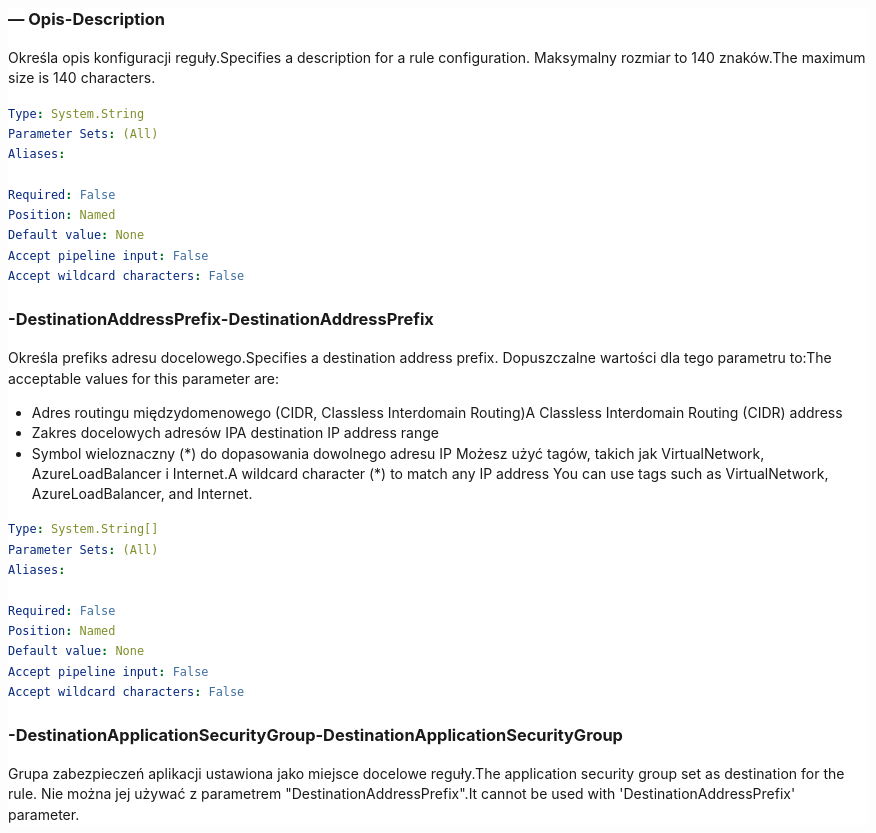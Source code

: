 ### <span data-ttu-id="03200-123">— Opis</span><span class="sxs-lookup"><span data-stu-id="03200-123">-Description</span></span>
<span data-ttu-id="03200-124">Określa opis konfiguracji reguły.</span><span class="sxs-lookup"><span data-stu-id="03200-124">Specifies a description for a rule configuration.</span></span>
<span data-ttu-id="03200-125">Maksymalny rozmiar to 140 znaków.</span><span class="sxs-lookup"><span data-stu-id="03200-125">The maximum size is 140 characters.</span></span>

```yaml
Type: System.String
Parameter Sets: (All)
Aliases:

Required: False
Position: Named
Default value: None
Accept pipeline input: False
Accept wildcard characters: False
```

### <span data-ttu-id="03200-126">-DestinationAddressPrefix</span><span class="sxs-lookup"><span data-stu-id="03200-126">-DestinationAddressPrefix</span></span>
<span data-ttu-id="03200-127">Określa prefiks adresu docelowego.</span><span class="sxs-lookup"><span data-stu-id="03200-127">Specifies a destination address prefix.</span></span>
<span data-ttu-id="03200-128">Dopuszczalne wartości dla tego parametru to:</span><span class="sxs-lookup"><span data-stu-id="03200-128">The acceptable values for this parameter are:</span></span>
- <span data-ttu-id="03200-129">Adres routingu międzydomenowego (CIDR, Classless Interdomain Routing)</span><span class="sxs-lookup"><span data-stu-id="03200-129">A Classless Interdomain Routing (CIDR) address</span></span> 
- <span data-ttu-id="03200-130">Zakres docelowych adresów IP</span><span class="sxs-lookup"><span data-stu-id="03200-130">A destination IP address range</span></span> 
- <span data-ttu-id="03200-131">Symbol wieloznaczny (\*) do dopasowania dowolnego adresu IP Możesz użyć tagów, takich jak VirtualNetwork, AzureLoadBalancer i Internet.</span><span class="sxs-lookup"><span data-stu-id="03200-131">A wildcard character (\*) to match any IP address You can use tags such as VirtualNetwork, AzureLoadBalancer, and Internet.</span></span>

```yaml
Type: System.String[]
Parameter Sets: (All)
Aliases:

Required: False
Position: Named
Default value: None
Accept pipeline input: False
Accept wildcard characters: False
```

### <span data-ttu-id="03200-132">-DestinationApplicationSecurityGroup</span><span class="sxs-lookup"><span data-stu-id="03200-132">-DestinationApplicationSecurityGroup</span></span>
<span data-ttu-id="03200-133">Grupa zabezpieczeń aplikacji ustawiona jako miejsce docelowe reguły.</span><span class="sxs-lookup"><span data-stu-id="03200-133">The application security group set as destination for the rule.</span></span> <span data-ttu-id="03200-134">Nie można jej używać z parametrem "DestinationAddressPrefix".</span><span class="sxs-lookup"><span data-stu-id="03200-134">It cannot be used with 'DestinationAddressPrefix' parameter.</span></span>
